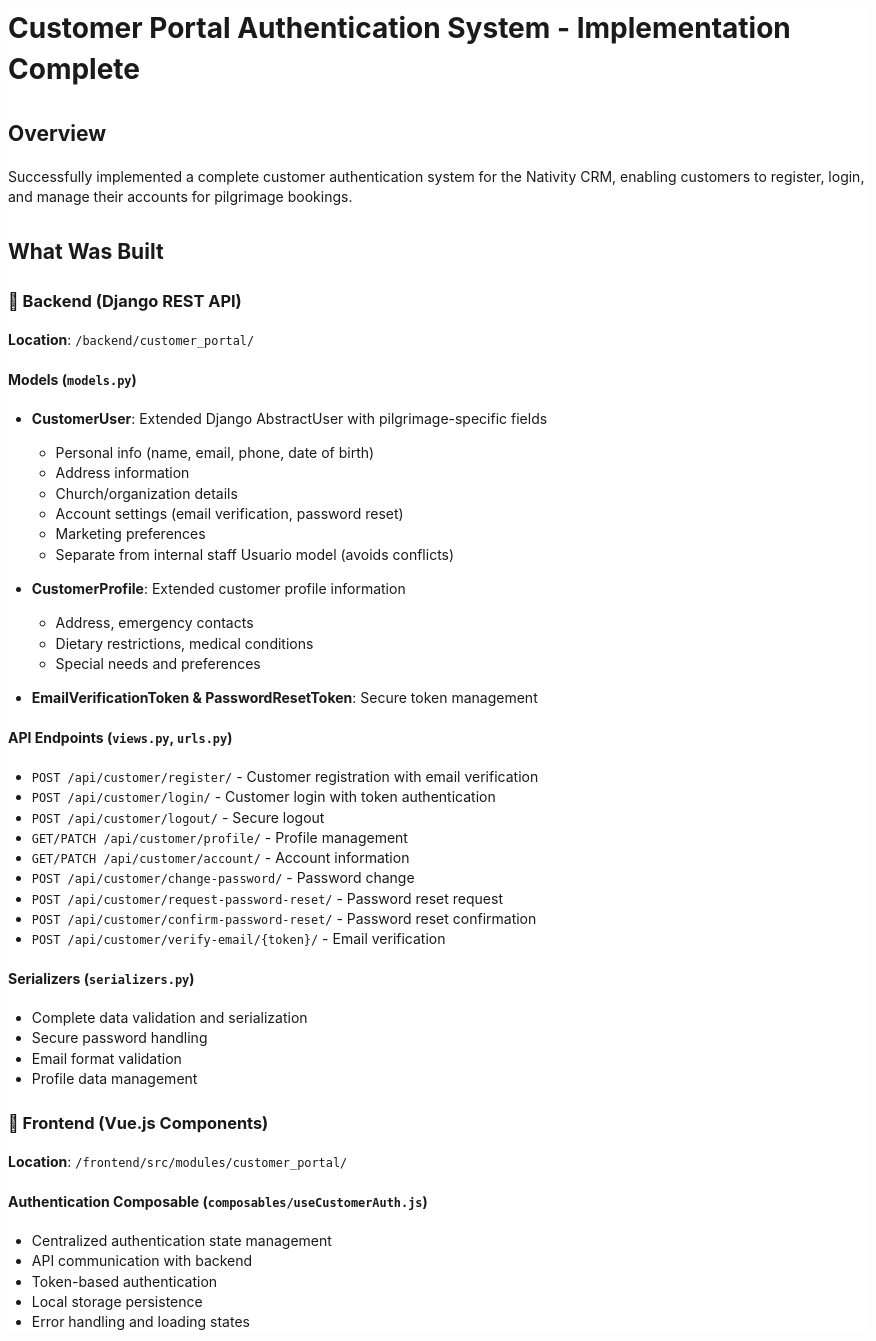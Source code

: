 # Customer Portal Authentication System - Implementation Complete

## Overview
Successfully implemented a complete customer authentication system for the Nativity CRM, enabling customers to register, login, and manage their accounts for pilgrimage bookings.

## What Was Built

### 🔧 Backend (Django REST API)
**Location**: `/backend/customer_portal/`

#### Models (`models.py`)
- **CustomerUser**: Extended Django AbstractUser with pilgrimage-specific fields
  - Personal info (name, email, phone, date of birth)
  - Address information 
  - Church/organization details
  - Account settings (email verification, password reset)
  - Marketing preferences
  - Separate from internal staff Usuario model (avoids conflicts)

- **CustomerProfile**: Extended customer profile information
  - Address, emergency contacts
  - Dietary restrictions, medical conditions
  - Special needs and preferences

- **EmailVerificationToken & PasswordResetToken**: Secure token management

#### API Endpoints (`views.py`, `urls.py`)
- `POST /api/customer/register/` - Customer registration with email verification
- `POST /api/customer/login/` - Customer login with token authentication
- `POST /api/customer/logout/` - Secure logout
- `GET/PATCH /api/customer/profile/` - Profile management
- `GET/PATCH /api/customer/account/` - Account information
- `POST /api/customer/change-password/` - Password change
- `POST /api/customer/request-password-reset/` - Password reset request
- `POST /api/customer/confirm-password-reset/` - Password reset confirmation
- `POST /api/customer/verify-email/{token}/` - Email verification

#### Serializers (`serializers.py`)
- Complete data validation and serialization
- Secure password handling
- Email format validation
- Profile data management

### 🎨 Frontend (Vue.js Components)
**Location**: `/frontend/src/modules/customer_portal/`

#### Authentication Composable (`composables/useCustomerAuth.js`)
- Centralized authentication state management
- API communication with backend
- Token-based authentication
- Local storage persistence
- Error handling and loading states
